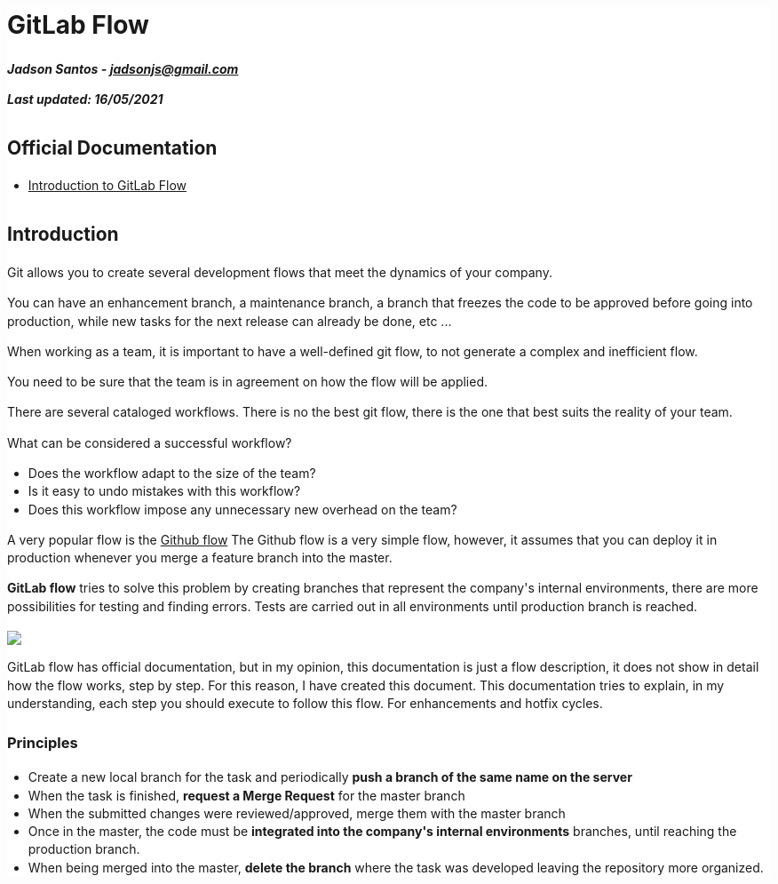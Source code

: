 # GitLab Flow

***Jadson Santos - jadsonjs@gmail.com***

***Last updated: 16/05/2021***


## Official Documentation

- [Introduction to GitLab Flow](https://docs.gitlab.com/ee/topics/gitlab_flow.html)


## Introduction

Git allows you to create several development flows that meet the dynamics of your company.

You can have an enhancement branch, a maintenance branch, a branch that freezes the code to be approved before going into production, while new tasks for the next release can already be done, etc ...

When working as a team, it is important to have a well-defined git flow, to not generate a complex and inefficient flow.

You need to be sure that the team is in agreement on how the flow will be applied.

There are several cataloged workflows. There is no the best git flow, there is the one that best suits the reality of your team.

What can be considered a successful workflow?
   - Does the workflow adapt to the size of the team?
   - Is it easy to undo mistakes with this workflow?
   - Does this workflow impose any unnecessary new overhead on the team?


A very popular flow is the [Github flow](https://guides.github.com/introduction/flow/index.html) The Github flow is a very simple flow, however, it assumes that you can deploy it in production whenever you merge a feature branch into the master. 

**GitLab flow** tries to solve this problem by creating branches that represent the company's internal environments, there are more possibilities for testing and finding errors. Tests are carried out in all environments until production branch is reached.


<img src="https://github.com/jadsonjs/gitlab-flow/blob/master/images/gitlab_flow.png" width=500 align=center>


GitLab flow has official documentation, but in my opinion, this documentation is just a flow description, it does not show in detail how the flow works, step by step. For this reason, I have created this document. This documentation tries to explain, in my understanding, each step you should execute to follow this flow. For enhancements and hotfix cycles.

### Principles

   - Create a new local branch for the task and periodically **push a branch of the same name on the server**
   - When the task is finished, **request a Merge Request** for the master branch
   - When the submitted changes were reviewed/approved, merge them with the master branch
   - Once in the master, the code must be **integrated into the company's internal environments** branches, until reaching the production branch.
   - When being merged into the master, **delete the branch** where the task was developed leaving the repository more organized.
